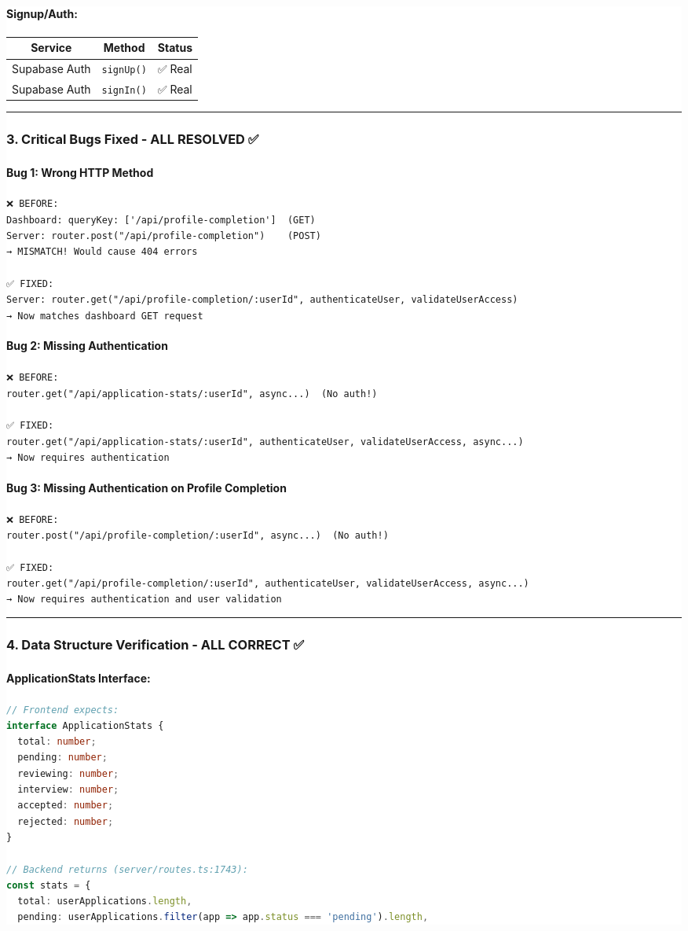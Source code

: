 #### **Signup/Auth:**
| Service | Method | Status |
|---------|--------|--------|
| Supabase Auth | `signUp()` | ✅ Real |
| Supabase Auth | `signIn()` | ✅ Real |

---

### **3. Critical Bugs Fixed - ALL RESOLVED ✅**

#### **Bug 1: Wrong HTTP Method**
```
❌ BEFORE:
Dashboard: queryKey: ['/api/profile-completion']  (GET)
Server: router.post("/api/profile-completion")    (POST)
→ MISMATCH! Would cause 404 errors

✅ FIXED:
Server: router.get("/api/profile-completion/:userId", authenticateUser, validateUserAccess)
→ Now matches dashboard GET request
```

#### **Bug 2: Missing Authentication**
```
❌ BEFORE:
router.get("/api/application-stats/:userId", async...)  (No auth!)

✅ FIXED:
router.get("/api/application-stats/:userId", authenticateUser, validateUserAccess, async...)
→ Now requires authentication
```

#### **Bug 3: Missing Authentication on Profile Completion**
```
❌ BEFORE:
router.post("/api/profile-completion/:userId", async...)  (No auth!)

✅ FIXED:
router.get("/api/profile-completion/:userId", authenticateUser, validateUserAccess, async...)
→ Now requires authentication and user validation
```

---

### **4. Data Structure Verification - ALL CORRECT ✅**

#### **ApplicationStats Interface:**
```typescript
// Frontend expects:
interface ApplicationStats {
  total: number;
  pending: number;
  reviewing: number;
  interview: number;
  accepted: number;
  rejected: number;
}

// Backend returns (server/routes.ts:1743):
const stats = {
  total: userApplications.length,
  pending: userApplications.filter(app => app.status === 'pending').length,
```